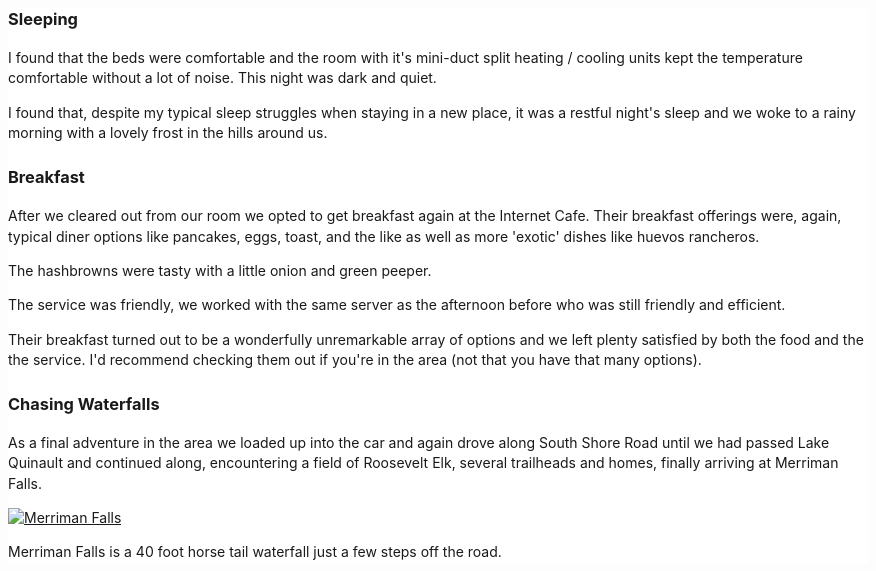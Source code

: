 ### Sleeping

I found that the beds were comfortable and the room with it's mini-duct split heating / cooling units kept the temperature comfortable without a lot of noise. This night was dark and quiet.

I found that, despite my typical sleep struggles when staying in a new place, it was a restful night's sleep and we woke to a rainy morning with a lovely frost in the hills around us.

### Breakfast

After we cleared out from our room we opted to get breakfast again at the Internet Cafe. Their breakfast offerings were, again, typical diner options like pancakes, eggs, toast, and the like as well as more 'exotic' dishes like huevos rancheros.

The hashbrowns were tasty with a little onion and green peeper.

The service was friendly, we worked with the same server as the afternoon before who was still friendly and efficient.

Their breakfast turned out to be a wonderfully unremarkable array of options and we left plenty satisfied by both the food and the the service. I'd recommend checking them out if you're in the area (not that you have that many options).

### Chasing Waterfalls

As a final adventure in the area we loaded up into the car and again drove along South Shore Road until we had passed Lake Quinault and continued along, encountering a field of Roosevelt Elk, several trailheads and homes, finally arriving at Merriman Falls.

[![Merriman Falls](https://live.staticflickr.com/65535/51958695538_2345439412_b.jpg)](https://www.flickr.com/photos/195062163@N04/51958695538/ "Merriman Falls by ephraimbaum, on Flickr")

Merriman Falls is a 40 foot horse tail waterfall just a few steps off the road.
